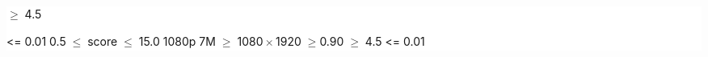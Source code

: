 <math alttext="\geq" class="ltx_Math" display="inline" id="S4.T4.10.10.4.m1.1"><semantics id="S4.T4.10.10.4.m1.1a"><mo id="S4.T4.10.10.4.m1.1.1" xref="S4.T4.10.10.4.m1.1.1.cmml">≥</mo><annotation-xml encoding="MathML-Content" id="S4.T4.10.10.4.m1.1b"><geq id="S4.T4.10.10.4.m1.1.1.cmml" xref="S4.T4.10.10.4.m1.1.1"></geq></annotation-xml><annotation encoding="application/x-tex" id="S4.T4.10.10.4.m1.1c">\geq</annotation><annotation encoding="application/x-llamapun" id="S4.T4.10.10.4.m1.1d">≥</annotation></semantics></math> 4.5</td>
<td class="ltx_td ltx_align_center" id="S4.T4.12.12.9" style="padding:0.6pt 5.0pt;">&lt;= 0.01</td>
<td class="ltx_td ltx_align_center" id="S4.T4.12.12.6" style="padding:0.6pt 5.0pt;">0.5 <math alttext="\leq" class="ltx_Math" display="inline" id="S4.T4.11.11.5.m1.1"><semantics id="S4.T4.11.11.5.m1.1a"><mo id="S4.T4.11.11.5.m1.1.1" xref="S4.T4.11.11.5.m1.1.1.cmml">≤</mo><annotation-xml encoding="MathML-Content" id="S4.T4.11.11.5.m1.1b"><leq id="S4.T4.11.11.5.m1.1.1.cmml" xref="S4.T4.11.11.5.m1.1.1"></leq></annotation-xml><annotation encoding="application/x-tex" id="S4.T4.11.11.5.m1.1c">\leq</annotation><annotation encoding="application/x-llamapun" id="S4.T4.11.11.5.m1.1d">≤</annotation></semantics></math> score <math alttext="\leq" class="ltx_Math" display="inline" id="S4.T4.12.12.6.m2.1"><semantics id="S4.T4.12.12.6.m2.1a"><mo id="S4.T4.12.12.6.m2.1.1" xref="S4.T4.12.12.6.m2.1.1.cmml">≤</mo><annotation-xml encoding="MathML-Content" id="S4.T4.12.12.6.m2.1b"><leq id="S4.T4.12.12.6.m2.1.1.cmml" xref="S4.T4.12.12.6.m2.1.1"></leq></annotation-xml><annotation encoding="application/x-tex" id="S4.T4.12.12.6.m2.1c">\leq</annotation><annotation encoding="application/x-llamapun" id="S4.T4.12.12.6.m2.1d">≤</annotation></semantics></math> 15.0</td>
</tr>
<tr class="ltx_tr" id="S4.T4.18.18">
<td class="ltx_td ltx_align_center ltx_border_bb" id="S4.T4.18.18.7" style="padding:0.6pt 5.0pt;">1080p</td>
<td class="ltx_td ltx_align_center ltx_border_bb" id="S4.T4.18.18.8" style="padding:0.6pt 5.0pt;">7M</td>
<td class="ltx_td ltx_align_center ltx_border_bb" id="S4.T4.14.14.2" style="padding:0.6pt 5.0pt;">
<math alttext="\geq" class="ltx_Math" display="inline" id="S4.T4.13.13.1.m1.1"><semantics id="S4.T4.13.13.1.m1.1a"><mo id="S4.T4.13.13.1.m1.1.1" xref="S4.T4.13.13.1.m1.1.1.cmml">≥</mo><annotation-xml encoding="MathML-Content" id="S4.T4.13.13.1.m1.1b"><geq id="S4.T4.13.13.1.m1.1.1.cmml" xref="S4.T4.13.13.1.m1.1.1"></geq></annotation-xml><annotation encoding="application/x-tex" id="S4.T4.13.13.1.m1.1c">\geq</annotation><annotation encoding="application/x-llamapun" id="S4.T4.13.13.1.m1.1d">≥</annotation></semantics></math> 1080<math alttext="\times" class="ltx_Math" display="inline" id="S4.T4.14.14.2.m2.1"><semantics id="S4.T4.14.14.2.m2.1a"><mo id="S4.T4.14.14.2.m2.1.1" xref="S4.T4.14.14.2.m2.1.1.cmml">×</mo><annotation-xml encoding="MathML-Content" id="S4.T4.14.14.2.m2.1b"><times id="S4.T4.14.14.2.m2.1.1.cmml" xref="S4.T4.14.14.2.m2.1.1"></times></annotation-xml><annotation encoding="application/x-tex" id="S4.T4.14.14.2.m2.1c">\times</annotation><annotation encoding="application/x-llamapun" id="S4.T4.14.14.2.m2.1d">×</annotation></semantics></math>1920</td>
<td class="ltx_td ltx_align_center ltx_border_bb" id="S4.T4.15.15.3" style="padding:0.6pt 5.0pt;">
<math alttext="\geq" class="ltx_Math" display="inline" id="S4.T4.15.15.3.m1.1"><semantics id="S4.T4.15.15.3.m1.1a"><mo id="S4.T4.15.15.3.m1.1.1" xref="S4.T4.15.15.3.m1.1.1.cmml">≥</mo><annotation-xml encoding="MathML-Content" id="S4.T4.15.15.3.m1.1b"><geq id="S4.T4.15.15.3.m1.1.1.cmml" xref="S4.T4.15.15.3.m1.1.1"></geq></annotation-xml><annotation encoding="application/x-tex" id="S4.T4.15.15.3.m1.1c">\geq</annotation><annotation encoding="application/x-llamapun" id="S4.T4.15.15.3.m1.1d">≥</annotation></semantics></math>0.90</td>
<td class="ltx_td ltx_align_center ltx_border_bb" id="S4.T4.16.16.4" style="padding:0.6pt 5.0pt;">
<math alttext="\geq" class="ltx_Math" display="inline" id="S4.T4.16.16.4.m1.1"><semantics id="S4.T4.16.16.4.m1.1a"><mo id="S4.T4.16.16.4.m1.1.1" xref="S4.T4.16.16.4.m1.1.1.cmml">≥</mo><annotation-xml encoding="MathML-Content" id="S4.T4.16.16.4.m1.1b"><geq id="S4.T4.16.16.4.m1.1.1.cmml" xref="S4.T4.16.16.4.m1.1.1"></geq></annotation-xml><annotation encoding="application/x-tex" id="S4.T4.16.16.4.m1.1c">\geq</annotation><annotation encoding="application/x-llamapun" id="S4.T4.16.16.4.m1.1d">≥</annotation></semantics></math> 4.5</td>
<td class="ltx_td ltx_align_center ltx_border_bb" id="S4.T4.18.18.9" style="padding:0.6pt 5.0pt;">&lt;= 0.01</td>